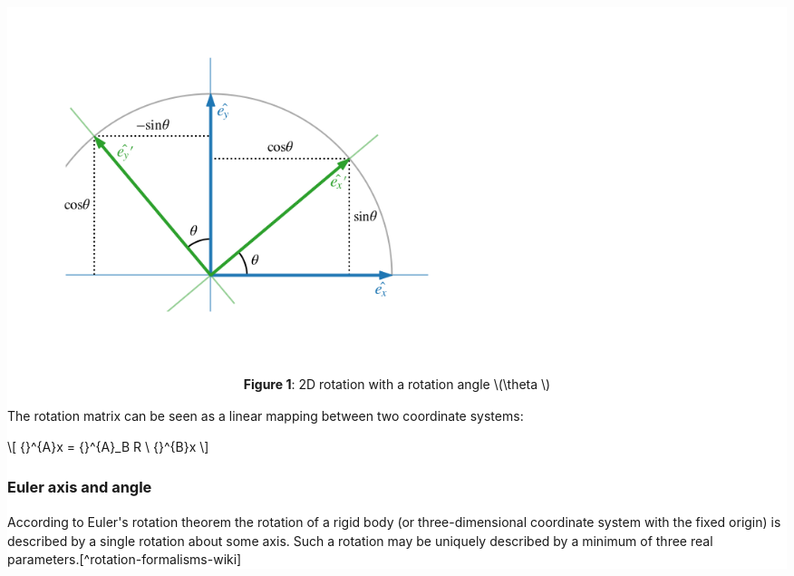  <img src="./rotation-matrix-figure.png" width="60%"/>
</p>

<figcaption><center>

**Figure 1**: 2D rotation with a rotation angle \\(\theta  \\)

</center></figcaption>
The rotation matrix can be seen as a linear mapping between two coordinate systems:

\\[
{}^{A}x = {}^{A}_B R \\ {}^{B}x
\\]



### Euler axis and angle

According to Euler's rotation theorem the rotation of a rigid body (or three-dimensional coordinate system with the fixed origin) is described by a single rotation about some axis. Such a rotation may be uniquely described by a minimum of three real parameters.[^rotation-formalisms-wiki]

<p align="center">